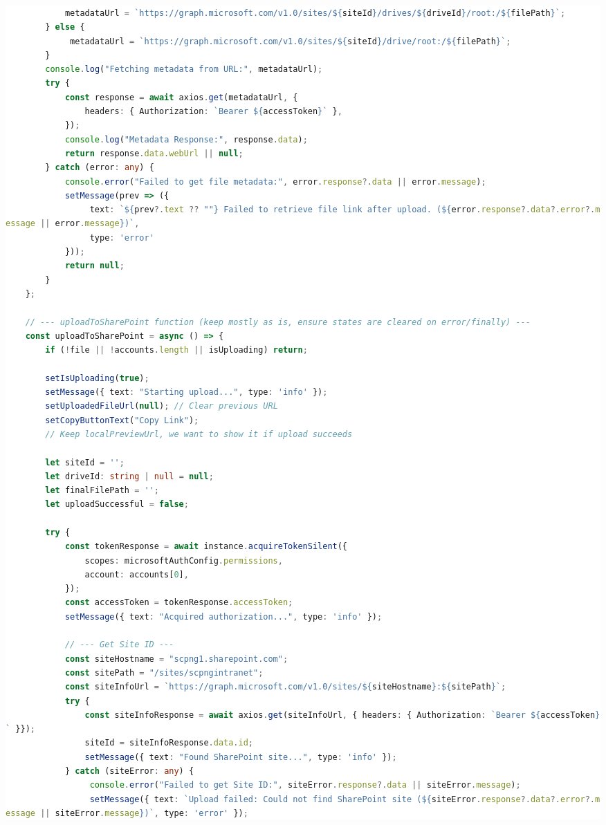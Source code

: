 ```typescript
            metadataUrl = `https://graph.microsoft.com/v1.0/sites/${siteId}/drives/${driveId}/root:/${filePath}`;
        } else {
             metadataUrl = `https://graph.microsoft.com/v1.0/sites/${siteId}/drive/root:/${filePath}`;
        }
        console.log("Fetching metadata from URL:", metadataUrl);
        try {
            const response = await axios.get(metadataUrl, {
                headers: { Authorization: `Bearer ${accessToken}` },
            });
            console.log("Metadata Response:", response.data);
            return response.data.webUrl || null;
        } catch (error: any) {
            console.error("Failed to get file metadata:", error.response?.data || error.message);
            setMessage(prev => ({
                 text: `${prev?.text ?? ""} Failed to retrieve file link after upload. (${error.response?.data?.error?.message || error.message})`,
                 type: 'error'
            }));
            return null;
        }
    };

    // --- uploadToSharePoint function (keep mostly as is, ensure states are cleared on error/finally) ---
    const uploadToSharePoint = async () => {
        if (!file || !accounts.length || isUploading) return;

        setIsUploading(true);
        setMessage({ text: "Starting upload...", type: 'info' });
        setUploadedFileUrl(null); // Clear previous URL
        setCopyButtonText("Copy Link");
        // Keep localPreviewUrl, we want to show it if upload succeeds

        let siteId = '';
        let driveId: string | null = null;
        let finalFilePath = '';
        let uploadSuccessful = false;

        try {
            const tokenResponse = await instance.acquireTokenSilent({
                scopes: microsoftAuthConfig.permissions,
                account: accounts[0],
            });
            const accessToken = tokenResponse.accessToken;
            setMessage({ text: "Acquired authorization...", type: 'info' });

            // --- Get Site ID ---
            const siteHostname = "scpng1.sharepoint.com";
            const sitePath = "/sites/scpngintranet";
            const siteInfoUrl = `https://graph.microsoft.com/v1.0/sites/${siteHostname}:${sitePath}`;
            try {
                const siteInfoResponse = await axios.get(siteInfoUrl, { headers: { Authorization: `Bearer ${accessToken}` }});
                siteId = siteInfoResponse.data.id;
                setMessage({ text: "Found SharePoint site...", type: 'info' });
            } catch (siteError: any) {
                 console.error("Failed to get Site ID:", siteError.response?.data || siteError.message);
                 setMessage({ text: `Upload failed: Could not find SharePoint site (${siteError.response?.data?.error?.message || siteError.message})`, type: 'error' });
```